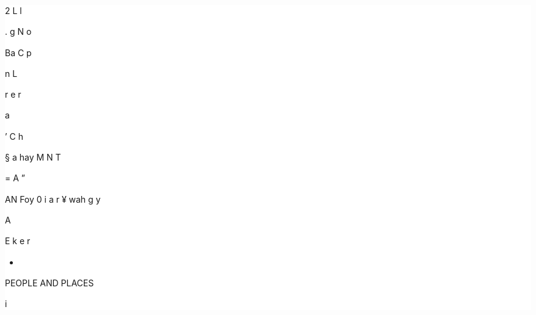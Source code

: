 2 L
l
 
. 
g 
N
o
 
Ba 
C
p
 
n
L
 
r
e
r
 
a
 
’ 
C
h
 
§ 
a 
hay 
M
N
T
 
= 
A
”
 
AN 
Foy 0
 i 
a
r
 ¥ 
wah 
g
y
 
A
 
E
k
e
r
 
- 
PEOPLE AND PLACES 
  
i
 